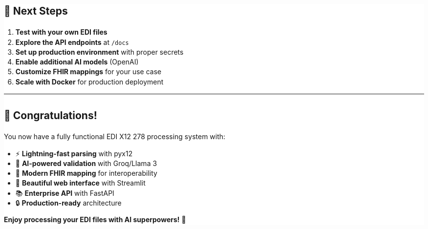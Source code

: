 
## 🎯 Next Steps

1. **Test with your own EDI files**
2. **Explore the API endpoints** at `/docs`
3. **Set up production environment** with proper secrets
4. **Enable additional AI models** (OpenAI)
5. **Customize FHIR mappings** for your use case
6. **Scale with Docker** for production deployment

---

## 🎉 Congratulations!

You now have a fully functional EDI X12 278 processing system with:
- ⚡ **Lightning-fast parsing** with pyx12
- 🧠 **AI-powered validation** with Groq/Llama 3
- 🔄 **Modern FHIR mapping** for interoperability  
- 🎨 **Beautiful web interface** with Streamlit
- 📚 **Enterprise API** with FastAPI
- 🔒 **Production-ready** architecture

**Enjoy processing your EDI files with AI superpowers!** 🚀 